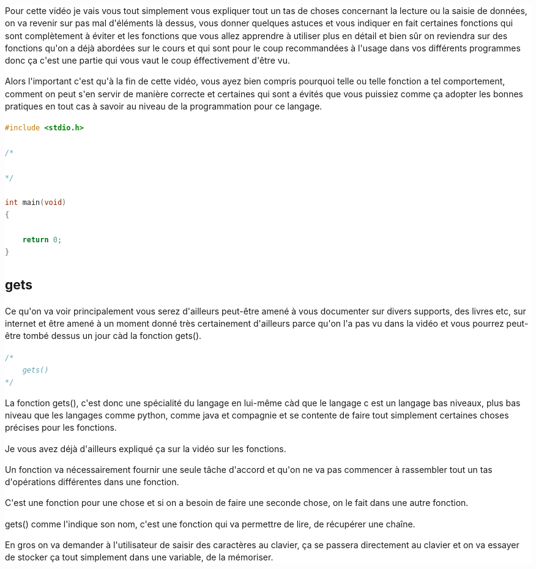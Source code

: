 Pour cette vidéo je vais vous tout simplement vous expliquer tout un tas de choses concernant la lecture ou la saisie de données, on va revenir sur pas mal d'éléments là dessus, vous donner quelques astuces et vous indiquer en fait certaines fonctions qui sont complètement à éviter et les fonctions que vous allez apprendre à utiliser plus en détail et bien sûr on reviendra sur des fonctions qu'on a déjà abordées sur le cours et qui sont pour le coup recommandées à l'usage dans vos différents programmes donc ça c'est une partie qui vous vaut le coup éffectivement d'être vu.

Alors l'important c'est qu'à la fin de cette vidéo, vous ayez bien compris pourquoi telle ou telle fonction a tel comportement, comment on peut s'en servir de manière correcte et certaines qui sont a évités que vous puissiez comme ça adopter les bonnes pratiques en tout cas à savoir au niveau de la programmation pour ce langage.

```c
#include <stdio.h>

/*

*/

int main(void)
{

    return 0;
}
```

## gets

Ce qu'on va voir principalement vous serez d'ailleurs peut-être amené à vous documenter sur divers supports, des livres etc, sur internet et être amené à un moment donné très certainement d'ailleurs parce qu'on l'a pas vu dans la vidéo et vous pourrez peut-être tombé dessus un jour càd la fonction gets().

```c
/*
    gets()
*/
```

La fonction gets(), c'est donc une spécialité du langage en lui-même càd que le langage c est un langage bas niveaux, plus bas niveau que les langages comme python, comme java et compagnie et se contente de faire tout simplement certaines choses précises pour les fonctions.

Je vous avez déjà d'ailleurs expliqué ça sur la vidéo sur les fonctions.

Un fonction va nécessairement fournir une seule tâche d'accord et qu'on ne va pas commencer à rassembler tout un tas d'opérations différentes dans une fonction.

C'est une fonction pour une chose et si on a besoin de faire une seconde chose, on le fait dans une autre fonction.

gets() comme l'indique son nom, c'est une fonction qui va permettre de lire, de récupérer une chaîne.

En gros on va demander à l'utilisateur de saisir des caractères au clavier, ça se passera directement au clavier et on va essayer de stocker ça tout simplement dans une variable, de la mémoriser.
